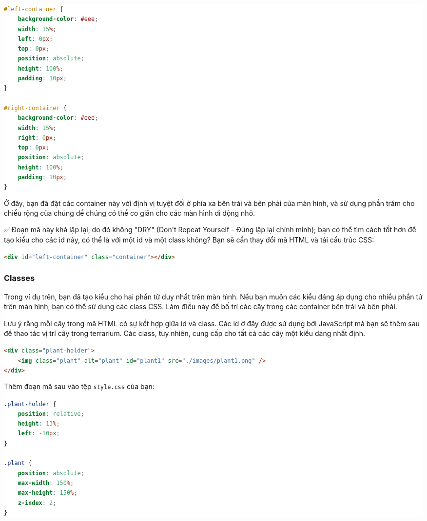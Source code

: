 ```CSS
#left-container {
	background-color: #eee;
	width: 15%;
	left: 0px;
	top: 0px;
	position: absolute;
	height: 100%;
	padding: 10px;
}

#right-container {
	background-color: #eee;
	width: 15%;
	right: 0px;
	top: 0px;
	position: absolute;
	height: 100%;
	padding: 10px;
}
```

Ở đây, bạn đã đặt các container này với định vị tuyệt đối ở phía xa bên trái và bên phải của màn hình, và sử dụng phần trăm cho chiều rộng của chúng để chúng có thể co giãn cho các màn hình di động nhỏ.

✅ Đoạn mã này khá lặp lại, do đó không "DRY" (Don't Repeat Yourself - Đừng lặp lại chính mình); bạn có thể tìm cách tốt hơn để tạo kiểu cho các id này, có thể là với một id và một class không? Bạn sẽ cần thay đổi mã HTML và tái cấu trúc CSS:

```html
<div id="left-container" class="container"></div>
```

### Classes

Trong ví dụ trên, bạn đã tạo kiểu cho hai phần tử duy nhất trên màn hình. Nếu bạn muốn các kiểu dáng áp dụng cho nhiều phần tử trên màn hình, bạn có thể sử dụng các class CSS. Làm điều này để bố trí các cây trong các container bên trái và bên phải.

Lưu ý rằng mỗi cây trong mã HTML có sự kết hợp giữa id và class. Các id ở đây được sử dụng bởi JavaScript mà bạn sẽ thêm sau để thao tác vị trí cây trong terrarium. Các class, tuy nhiên, cung cấp cho tất cả các cây một kiểu dáng nhất định.

```html
<div class="plant-holder">
	<img class="plant" alt="plant" id="plant1" src="./images/plant1.png" />
</div>
```

Thêm đoạn mã sau vào tệp `style.css` của bạn:

```CSS
.plant-holder {
	position: relative;
	height: 13%;
	left: -10px;
}

.plant {
	position: absolute;
	max-width: 150%;
	max-height: 150%;
	z-index: 2;
}
```
